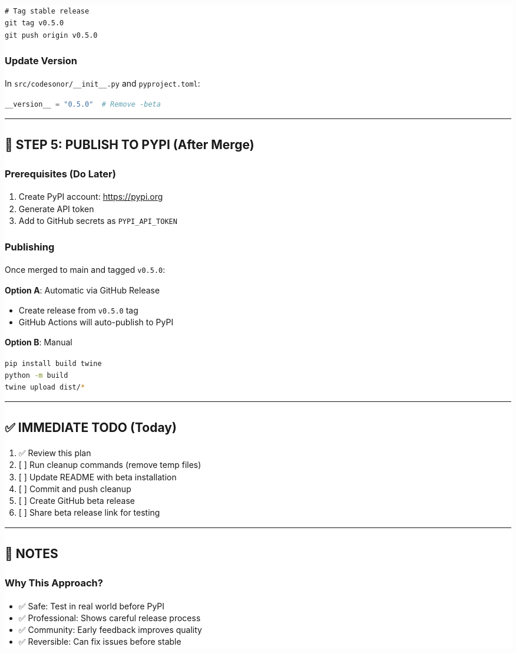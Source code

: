 ```
# Tag stable release
git tag v0.5.0
git push origin v0.5.0
```

### Update Version
In `src/codesonor/__init__.py` and `pyproject.toml`:
```python
__version__ = "0.5.0"  # Remove -beta
```

---

## 🚀 STEP 5: PUBLISH TO PYPI (After Merge)

### Prerequisites (Do Later)
1. Create PyPI account: https://pypi.org
2. Generate API token
3. Add to GitHub secrets as `PYPI_API_TOKEN`

### Publishing
Once merged to main and tagged `v0.5.0`:

**Option A**: Automatic via GitHub Release
- Create release from `v0.5.0` tag
- GitHub Actions will auto-publish to PyPI

**Option B**: Manual
```bash
pip install build twine
python -m build
twine upload dist/*
```

---

## ✅ IMMEDIATE TODO (Today)

1. ✅ Review this plan
2. [ ] Run cleanup commands (remove temp files)
3. [ ] Update README with beta installation
4. [ ] Commit and push cleanup
5. [ ] Create GitHub beta release
6. [ ] Share beta release link for testing

---

## 📝 NOTES

### Why This Approach?
- ✅ Safe: Test in real world before PyPI
- ✅ Professional: Shows careful release process
- ✅ Community: Early feedback improves quality
- ✅ Reversible: Can fix issues before stable
